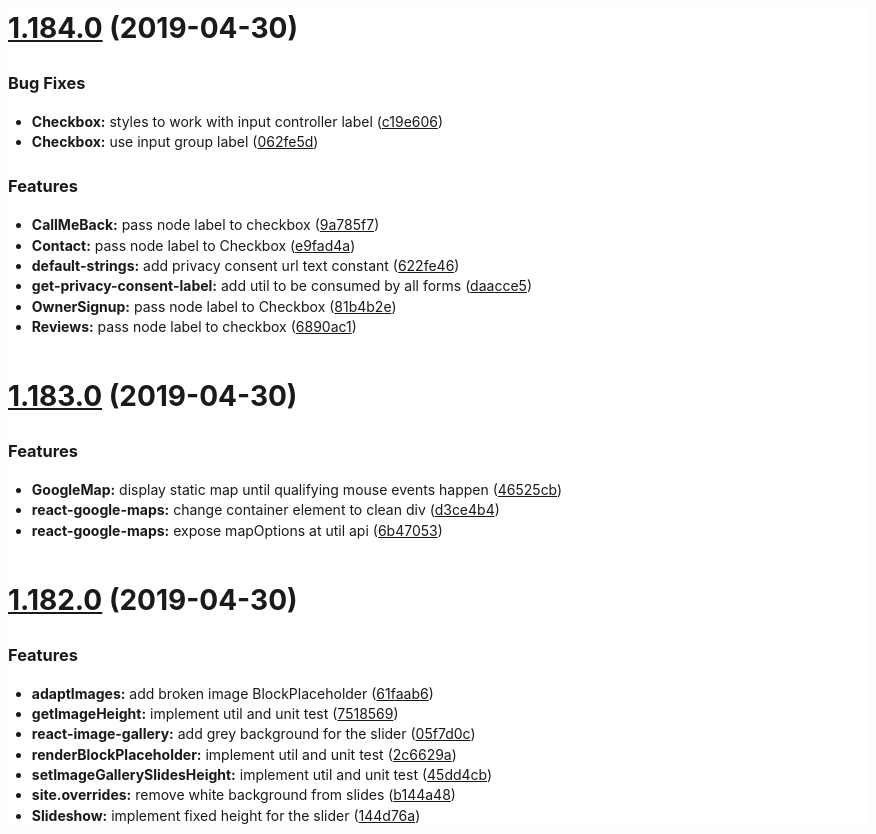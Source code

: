 # [1.184.0](https://github.com/lodgify/lodgify-ui/compare/v1.183.0...v1.184.0) (2019-04-30)


### Bug Fixes

* **Checkbox:** styles to work with input controller label ([c19e606](https://github.com/lodgify/lodgify-ui/commit/c19e606))
* **Checkbox:** use input group label ([062fe5d](https://github.com/lodgify/lodgify-ui/commit/062fe5d))


### Features

* **CallMeBack:** pass node label to checkbox ([9a785f7](https://github.com/lodgify/lodgify-ui/commit/9a785f7))
* **Contact:** pass node label to Checkbox ([e9fad4a](https://github.com/lodgify/lodgify-ui/commit/e9fad4a))
* **default-strings:** add privacy consent url text constant ([622fe46](https://github.com/lodgify/lodgify-ui/commit/622fe46))
* **get-privacy-consent-label:** add util to be consumed by all forms ([daacce5](https://github.com/lodgify/lodgify-ui/commit/daacce5))
* **OwnerSignup:** pass node label to Checkbox ([81b4b2e](https://github.com/lodgify/lodgify-ui/commit/81b4b2e))
* **Reviews:** pass node label to checkbox ([6890ac1](https://github.com/lodgify/lodgify-ui/commit/6890ac1))

# [1.183.0](https://github.com/lodgify/lodgify-ui/compare/v1.182.0...v1.183.0) (2019-04-30)


### Features

* **GoogleMap:** display static map until qualifying mouse events happen ([46525cb](https://github.com/lodgify/lodgify-ui/commit/46525cb))
* **react-google-maps:** change container element to clean div ([d3ce4b4](https://github.com/lodgify/lodgify-ui/commit/d3ce4b4))
* **react-google-maps:** expose mapOptions at util api ([6b47053](https://github.com/lodgify/lodgify-ui/commit/6b47053))

# [1.182.0](https://github.com/lodgify/lodgify-ui/compare/v1.181.0...v1.182.0) (2019-04-30)


### Features

* **adaptImages:** add broken image BlockPlaceholder ([61faab6](https://github.com/lodgify/lodgify-ui/commit/61faab6))
* **getImageHeight:** implement util and unit test ([7518569](https://github.com/lodgify/lodgify-ui/commit/7518569))
* **react-image-gallery:** add grey background for the slider ([05f7d0c](https://github.com/lodgify/lodgify-ui/commit/05f7d0c))
* **renderBlockPlaceholder:** implement util and unit test ([2c6629a](https://github.com/lodgify/lodgify-ui/commit/2c6629a))
* **setImageGallerySlidesHeight:** implement util and unit test ([45dd4cb](https://github.com/lodgify/lodgify-ui/commit/45dd4cb))
* **site.overrides:** remove white background from slides ([b144a48](https://github.com/lodgify/lodgify-ui/commit/b144a48))
* **Slideshow:** implement fixed height for the slider ([144d76a](https://github.com/lodgify/lodgify-ui/commit/144d76a))
